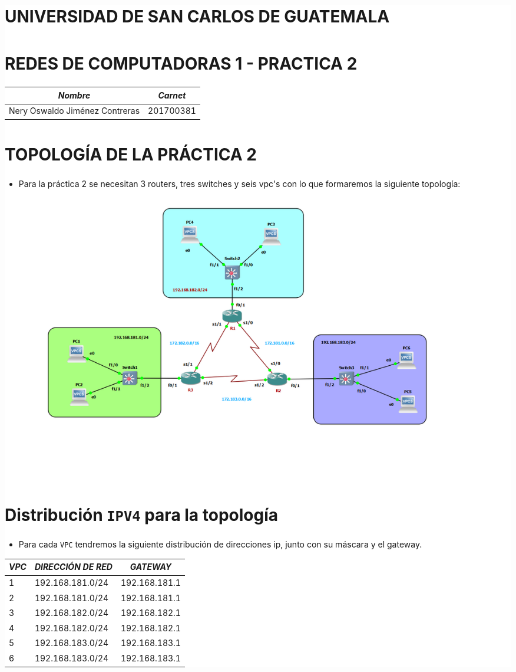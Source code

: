 # UNIVERSIDAD DE SAN CARLOS DE GUATEMALA
# REDES DE COMPUTADORAS 1 - PRACTICA 2 

| *Nombre* | *Carnet* |
| - | - |
| Nery Oswaldo Jiménez Contreras | 201700381 |

# TOPOLOGÍA DE LA PRÁCTICA 2
* Para la práctica 2 se necesitan 3 routers, tres switches y seis vpc's con lo que formaremos la siguiente topología:

![](/img/topologia.PNG)

# Distribución `IPV4` para la topología

* Para cada `VPC` tendremos la siguiente distribución de direcciones ip, junto con su máscara y el gateway.

| *VPC* | *DIRECCIÓN DE RED* | *GATEWAY* |
| - | - | - |
| 1 | 192.168.181.0/24 | 192.168.181.1 |
| 2 | 192.168.181.0/24 | 192.168.181.1 |
| 3 | 192.168.182.0/24 | 192.168.182.1 |
| 4 | 192.168.182.0/24 | 192.168.182.1 |
| 5 | 192.168.183.0/24 | 192.168.183.1 |
| 6 | 192.168.183.0/24 | 192.168.183.1 |
